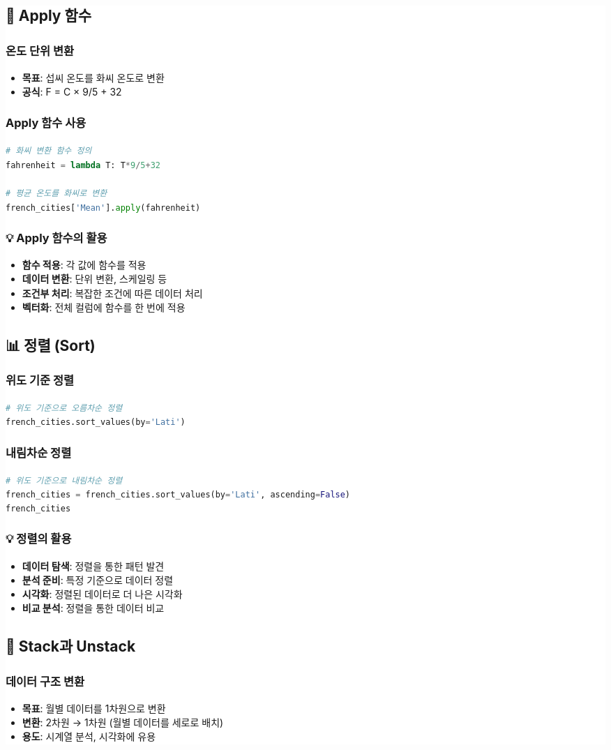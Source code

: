 ## 🔧 **Apply 함수**

### **온도 단위 변환**
- **목표**: 섭씨 온도를 화씨 온도로 변환
- **공식**: F = C × 9/5 + 32

### **Apply 함수 사용**

```python
# 화씨 변환 함수 정의
fahrenheit = lambda T: T*9/5+32

# 평균 온도를 화씨로 변환
french_cities['Mean'].apply(fahrenheit)
```

### 💡 **Apply 함수의 활용**
- **함수 적용**: 각 값에 함수를 적용
- **데이터 변환**: 단위 변환, 스케일링 등
- **조건부 처리**: 복잡한 조건에 따른 데이터 처리
- **벡터화**: 전체 컬럼에 함수를 한 번에 적용

## 📊 **정렬 (Sort)**

### **위도 기준 정렬**

```python
# 위도 기준으로 오름차순 정렬
french_cities.sort_values(by='Lati')
```

### **내림차순 정렬**

```python
# 위도 기준으로 내림차순 정렬
french_cities = french_cities.sort_values(by='Lati', ascending=False)
french_cities
```

### 💡 **정렬의 활용**
- **데이터 탐색**: 정렬을 통한 패턴 발견
- **분석 준비**: 특정 기준으로 데이터 정렬
- **시각화**: 정렬된 데이터로 더 나은 시각화
- **비교 분석**: 정렬을 통한 데이터 비교

## 🔄 **Stack과 Unstack**

### **데이터 구조 변환**
- **목표**: 월별 데이터를 1차원으로 변환
- **변환**: 2차원 → 1차원 (월별 데이터를 세로로 배치)
- **용도**: 시계열 분석, 시각화에 유용
